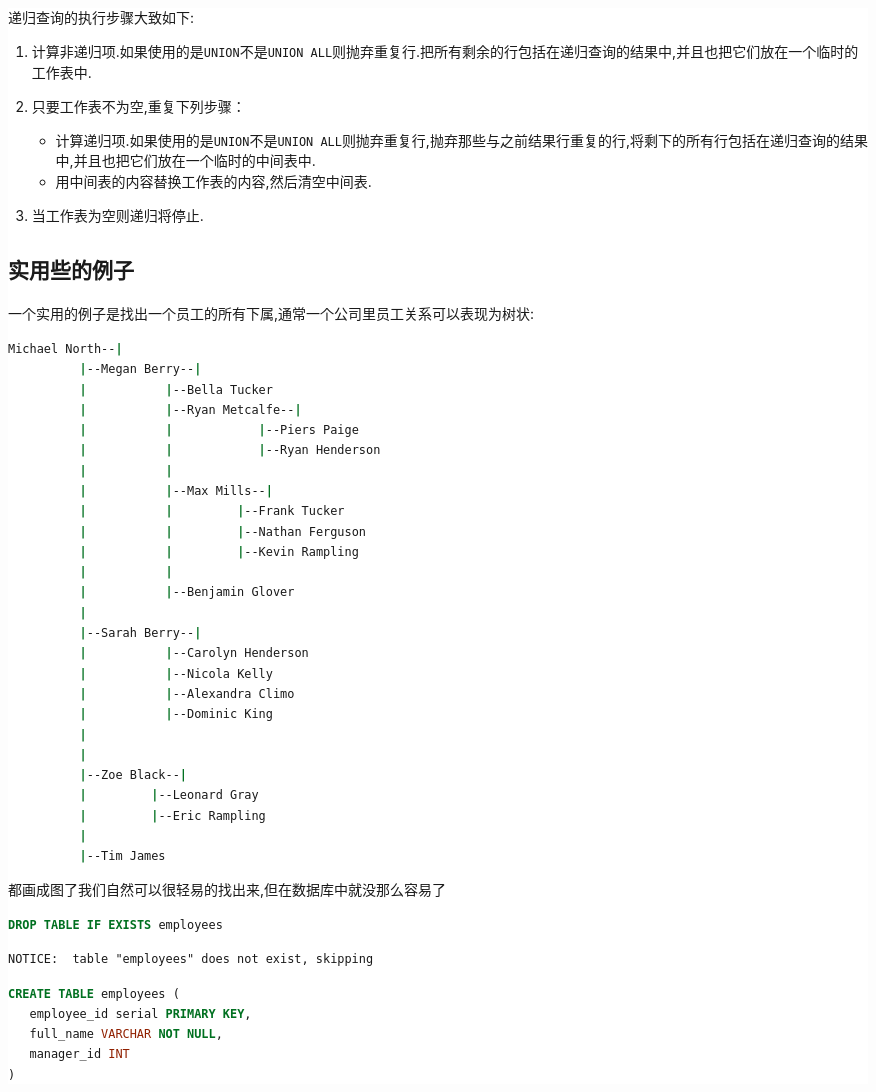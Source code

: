 

递归查询的执行步骤大致如下:
1. 计算非递归项.如果使用的是`UNION`不是`UNION ALL`则抛弃重复行.把所有剩余的行包括在递归查询的结果中,并且也把它们放在一个临时的工作表中.

2. 只要工作表不为空,重复下列步骤：

    +  计算递归项.如果使用的是`UNION`不是`UNION ALL`则抛弃重复行,抛弃那些与之前结果行重复的行,将剩下的所有行包括在递归查询的结果中,并且也把它们放在一个临时的中间表中.
    + 用中间表的内容替换工作表的内容,然后清空中间表.
    
3. 当工作表为空则递归将停止.

## 实用些的例子

一个实用的例子是找出一个员工的所有下属,通常一个公司里员工关系可以表现为树状:

```bash
Michael North--|
          |--Megan Berry--|
          |           |--Bella Tucker
          |           |--Ryan Metcalfe--|
          |           |            |--Piers Paige
          |           |            |--Ryan Henderson
          |           |
          |           |--Max Mills--|
          |           |         |--Frank Tucker
          |           |         |--Nathan Ferguson
          |           |         |--Kevin Rampling
          |           |
          |           |--Benjamin Glover
          |
          |--Sarah Berry--|
          |           |--Carolyn Henderson
          |           |--Nicola Kelly
          |           |--Alexandra Climo
          |           |--Dominic King
          |
          |
          |--Zoe Black--|
          |         |--Leonard Gray
          |         |--Eric Rampling
          |
          |--Tim James
```

都画成图了我们自然可以很轻易的找出来,但在数据库中就没那么容易了


```sql
DROP TABLE IF EXISTS employees
```

    NOTICE:  table "employees" does not exist, skipping



```sql
CREATE TABLE employees (
   employee_id serial PRIMARY KEY,
   full_name VARCHAR NOT NULL,
   manager_id INT
)
```
